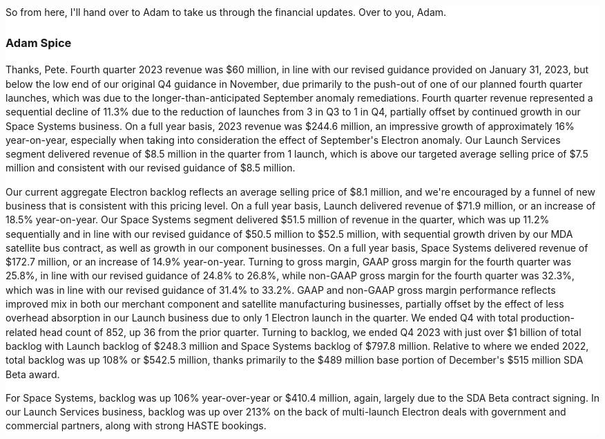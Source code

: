 So from here, I'll hand over to Adam to take us through the financial updates. Over to you, Adam.

### Adam Spice
Thanks, Pete. Fourth quarter 2023 revenue was $60 million, in line with our revised guidance provided on January 31, 2023, but below the low end of our original Q4 guidance in November, due primarily to the push-out of one of our planned fourth quarter launches, which was due to the longer-than-anticipated September anomaly remediations. Fourth quarter revenue represented a sequential decline of 11.3% due to the reduction of launches from 3 in Q3 to 1 in Q4, partially offset by continued growth in our Space Systems business. On a full year basis, 2023 revenue was $244.6 million, an impressive growth of approximately 16% year-on-year, especially when taking into consideration the effect of September's Electron anomaly. Our Launch Services segment delivered revenue of $8.5 million in the quarter from 1 launch, which is above our targeted average selling price of $7.5 million and consistent with our revised guidance of $8.5 million.

Our current aggregate Electron backlog reflects an average selling price of $8.1 million, and we're encouraged by a funnel of new business that is consistent with this pricing level. On a full year basis, Launch delivered revenue of $71.9 million, or an increase of 18.5% year-on-year. Our Space Systems segment delivered $51.5 million of revenue in the quarter, which was up 11.2% sequentially and in line with our revised guidance of $50.5 million to $52.5 million, with sequential growth driven by our MDA satellite bus contract, as well as growth in our component businesses. On a full year basis, Space Systems delivered revenue of $172.7 million, or an increase of 14.9% year-on-year. Turning to gross margin, GAAP gross margin for the fourth quarter was 25.8%, in line with our revised guidance of 24.8% to 26.8%, while non-GAAP gross margin for the fourth quarter was 32.3%, which was in line with our revised guidance of 31.4% to 33.2%. GAAP and non-GAAP gross margin performance reflects improved mix in both our merchant component and satellite manufacturing businesses, partially offset by the effect of less overhead absorption in our Launch business due to only 1 Electron launch in the quarter. We ended Q4 with total production-related head count of 852, up 36 from the prior quarter. Turning to backlog, we ended Q4 2023 with just over $1 billion of total backlog with Launch backlog of $248.3 million and Space Systems backlog of $797.8 million. Relative to where we ended 2022, total backlog was up 108% or $542.5 million, thanks primarily to the $489 million base portion of December's $515 million SDA Beta award.

For Space Systems, backlog was up 106% year-over-year or $410.4 million, again, largely due to the SDA Beta contract signing. In our Launch Services business, backlog was up over 213% on the back of multi-launch Electron deals with government and commercial partners, along with strong HASTE bookings.
